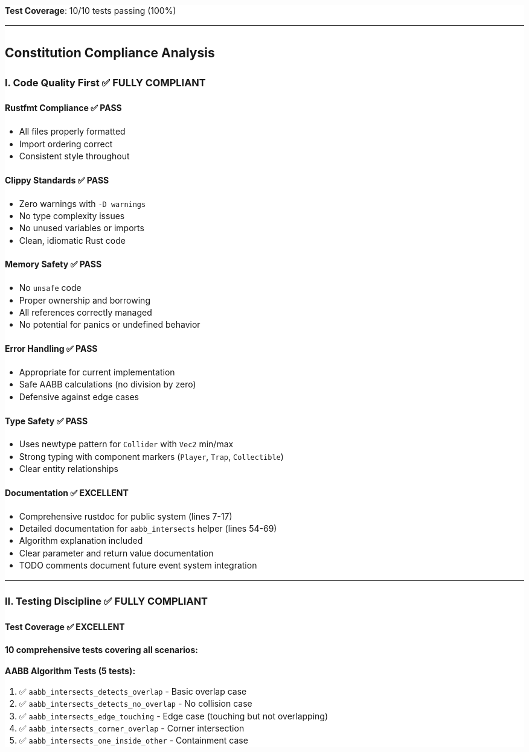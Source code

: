 **Test Coverage**: 10/10 tests passing (100%)

---

## Constitution Compliance Analysis

### I. Code Quality First ✅ **FULLY COMPLIANT**

#### Rustfmt Compliance ✅ **PASS**
- All files properly formatted
- Import ordering correct
- Consistent style throughout

#### Clippy Standards ✅ **PASS**
- Zero warnings with `-D warnings`
- No type complexity issues
- No unused variables or imports
- Clean, idiomatic Rust code

#### Memory Safety ✅ **PASS**
- No `unsafe` code
- Proper ownership and borrowing
- All references correctly managed
- No potential for panics or undefined behavior

#### Error Handling ✅ **PASS**
- Appropriate for current implementation
- Safe AABB calculations (no division by zero)
- Defensive against edge cases

#### Type Safety ✅ **PASS**
- Uses newtype pattern for `Collider` with `Vec2` min/max
- Strong typing with component markers (`Player`, `Trap`, `Collectible`)
- Clear entity relationships

#### Documentation ✅ **EXCELLENT**
- Comprehensive rustdoc for public system (lines 7-17)
- Detailed documentation for `aabb_intersects` helper (lines 54-69)
- Algorithm explanation included
- Clear parameter and return value documentation
- TODO comments document future event system integration

---

### II. Testing Discipline ✅ **FULLY COMPLIANT**

#### Test Coverage ✅ **EXCELLENT**

**10 comprehensive tests covering all scenarios:**

**AABB Algorithm Tests (5 tests):**
1. ✅ `aabb_intersects_detects_overlap` - Basic overlap case
2. ✅ `aabb_intersects_detects_no_overlap` - No collision case
3. ✅ `aabb_intersects_edge_touching` - Edge case (touching but not overlapping)
4. ✅ `aabb_intersects_corner_overlap` - Corner intersection
5. ✅ `aabb_intersects_one_inside_other` - Containment case

